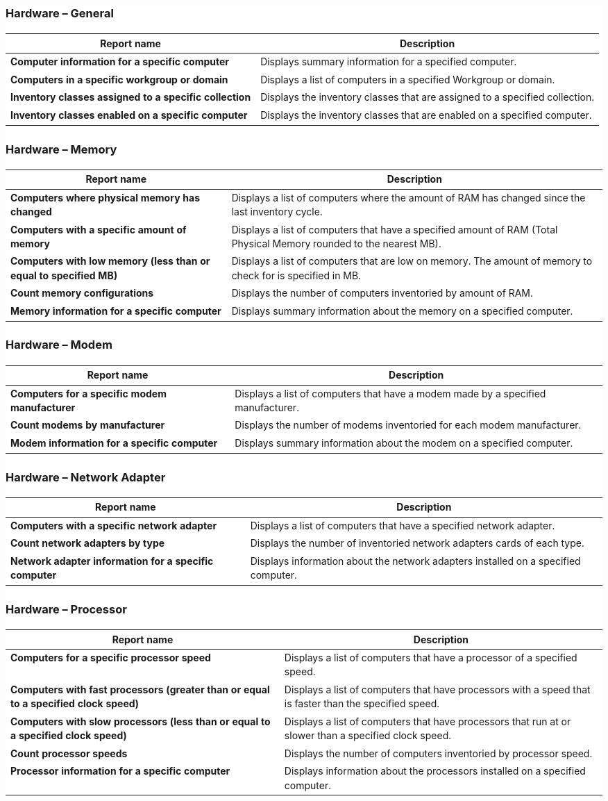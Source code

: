 ### Hardware – General  
  
|Report name|Description|  
|-----------------|-----------------|  
|**Computer information for a specific computer**|Displays summary information for a specified computer.|  
|**Computers in a specific workgroup or domain**|Displays a list of computers in a specified Workgroup or domain.|  
|**Inventory classes assigned to a specific collection**|Displays the inventory classes that are assigned to a specified collection.|  
|**Inventory classes enabled on a specific computer**|Displays the inventory classes that are enabled on a specified computer.|  
  
### Hardware – Memory  
  
|Report name|Description|  
|-----------------|-----------------|  
|**Computers where physical memory has changed**|Displays a list of computers where the amount of RAM has changed since the last inventory cycle.|  
|**Computers with a specific amount of memory**|Displays a list of computers that have a specified amount of RAM (Total Physical Memory rounded to the nearest MB).|  
|**Computers with low memory (less than or equal to specified MB)**|Displays a list of computers that are low on memory. The amount of memory to check for is specified in MB.|  
|**Count memory configurations**|Displays the number of computers inventoried by amount of RAM.|  
|**Memory information for a specific computer**|Displays summary information about the memory on a specified computer.|  
  
### Hardware – Modem  
  
|Report name|Description|  
|-----------------|-----------------|  
|**Computers for a specific modem manufacturer**|Displays a list of computers that have a modem made by a specified manufacturer.|  
|**Count modems by manufacturer**|Displays the number of modems inventoried for each modem manufacturer.|  
|**Modem information for a specific computer**|Displays summary information about the modem on a specified computer.|  
  
### Hardware – Network Adapter  
  
|Report name|Description|  
|-----------------|-----------------|  
|**Computers with a specific network adapter**|Displays a list of computers that have a specified network adapter.|  
|**Count network adapters by type**|Displays the number of inventoried network adapters cards of each type.|  
|**Network adapter information for a specific computer**|Displays information about the network adapters installed on a specified computer.|  
  
### Hardware – Processor  
  
|Report name|Description|  
|-----------------|-----------------|  
|**Computers for a specific processor speed**|Displays a list of computers that have a processor of a specified speed.|  
|**Computers with fast processors (greater than or equal to a specified clock speed)**|Displays a list of computers that have processors with a speed that is faster than the specified speed.|  
|**Computers with slow processors (less than or equal to a specified clock speed)**|Displays a list of computers that have processors that run at or slower than a specified clock speed.|  
|**Count processor speeds**|Displays the number of computers inventoried by processor speed.|  
|**Processor information for a specific computer**|Displays information about the processors installed on a specified computer.|  
  